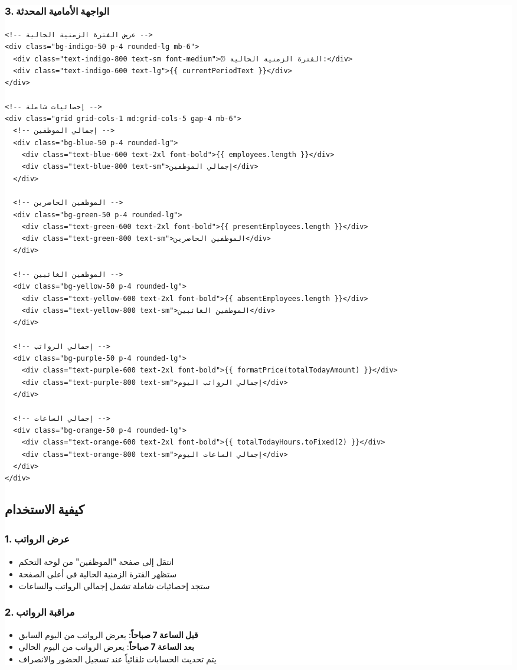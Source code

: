 ### 3. الواجهة الأمامية المحدثة
```vue
<!-- عرض الفترة الزمنية الحالية -->
<div class="bg-indigo-50 p-4 rounded-lg mb-6">
  <div class="text-indigo-800 text-sm font-medium">⏰ الفترة الزمنية الحالية:</div>
  <div class="text-indigo-600 text-lg">{{ currentPeriodText }}</div>
</div>

<!-- إحصائيات شاملة -->
<div class="grid grid-cols-1 md:grid-cols-5 gap-4 mb-6">
  <!-- إجمالي الموظفين -->
  <div class="bg-blue-50 p-4 rounded-lg">
    <div class="text-blue-600 text-2xl font-bold">{{ employees.length }}</div>
    <div class="text-blue-800 text-sm">إجمالي الموظفين</div>
  </div>
  
  <!-- الموظفين الحاضرين -->
  <div class="bg-green-50 p-4 rounded-lg">
    <div class="text-green-600 text-2xl font-bold">{{ presentEmployees.length }}</div>
    <div class="text-green-800 text-sm">الموظفين الحاضرين</div>
  </div>
  
  <!-- الموظفين الغائبين -->
  <div class="bg-yellow-50 p-4 rounded-lg">
    <div class="text-yellow-600 text-2xl font-bold">{{ absentEmployees.length }}</div>
    <div class="text-yellow-800 text-sm">الموظفين الغائبين</div>
  </div>
  
  <!-- إجمالي الرواتب -->
  <div class="bg-purple-50 p-4 rounded-lg">
    <div class="text-purple-600 text-2xl font-bold">{{ formatPrice(totalTodayAmount) }}</div>
    <div class="text-purple-800 text-sm">إجمالي الرواتب اليوم</div>
  </div>
  
  <!-- إجمالي الساعات -->
  <div class="bg-orange-50 p-4 rounded-lg">
    <div class="text-orange-600 text-2xl font-bold">{{ totalTodayHours.toFixed(2) }}</div>
    <div class="text-orange-800 text-sm">إجمالي الساعات اليوم</div>
  </div>
</div>
```

## كيفية الاستخدام

### 1. عرض الرواتب
- انتقل إلى صفحة "الموظفين" من لوحة التحكم
- ستظهر الفترة الزمنية الحالية في أعلى الصفحة
- ستجد إحصائيات شاملة تشمل إجمالي الرواتب والساعات

### 2. مراقبة الرواتب
- **قبل الساعة 7 صباحاً**: يعرض الرواتب من اليوم السابق
- **بعد الساعة 7 صباحاً**: يعرض الرواتب من اليوم الحالي
- يتم تحديث الحسابات تلقائياً عند تسجيل الحضور والانصراف

